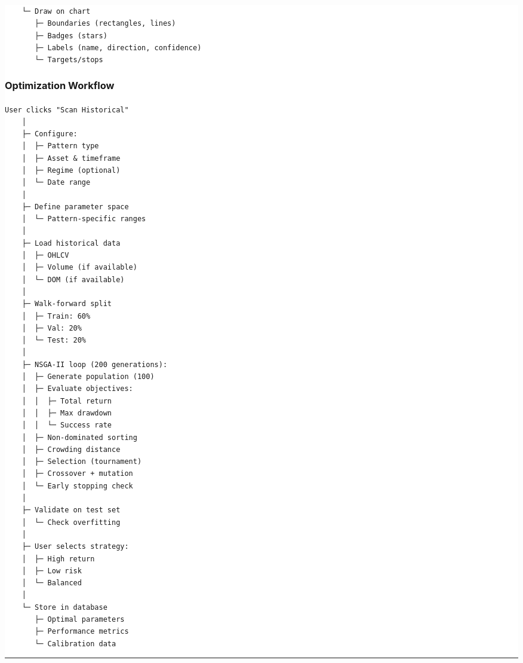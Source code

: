 ```
    └─ Draw on chart
       ├─ Boundaries (rectangles, lines)
       ├─ Badges (stars)
       ├─ Labels (name, direction, confidence)
       └─ Targets/stops
```

### Optimization Workflow

```
User clicks "Scan Historical"
    │
    ├─ Configure:
    │  ├─ Pattern type
    │  ├─ Asset & timeframe
    │  ├─ Regime (optional)
    │  └─ Date range
    │
    ├─ Define parameter space
    │  └─ Pattern-specific ranges
    │
    ├─ Load historical data
    │  ├─ OHLCV
    │  ├─ Volume (if available)
    │  └─ DOM (if available)
    │
    ├─ Walk-forward split
    │  ├─ Train: 60%
    │  ├─ Val: 20%
    │  └─ Test: 20%
    │
    ├─ NSGA-II loop (200 generations):
    │  ├─ Generate population (100)
    │  ├─ Evaluate objectives:
    │  │  ├─ Total return
    │  │  ├─ Max drawdown
    │  │  └─ Success rate
    │  ├─ Non-dominated sorting
    │  ├─ Crowding distance
    │  ├─ Selection (tournament)
    │  ├─ Crossover + mutation
    │  └─ Early stopping check
    │
    ├─ Validate on test set
    │  └─ Check overfitting
    │
    ├─ User selects strategy:
    │  ├─ High return
    │  ├─ Low risk
    │  └─ Balanced
    │
    └─ Store in database
       ├─ Optimal parameters
       ├─ Performance metrics
       └─ Calibration data
```

---